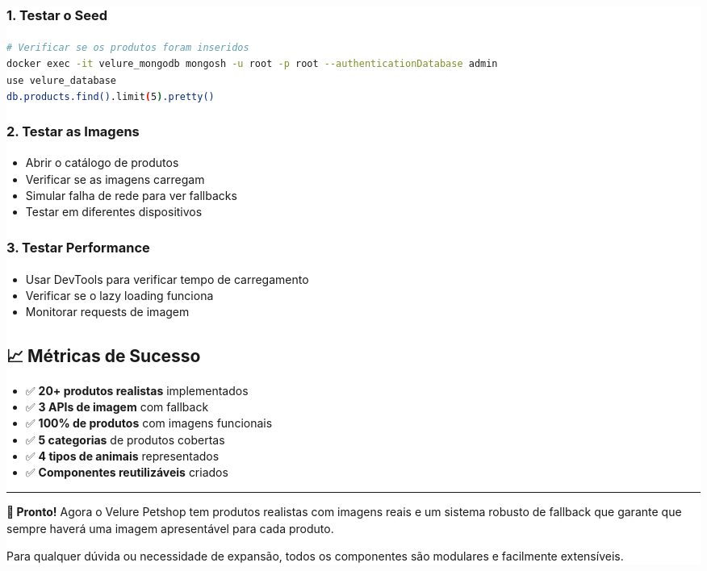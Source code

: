 ### **1. Testar o Seed**
```bash
# Verificar se os produtos foram inseridos
docker exec -it velure_mongodb mongosh -u root -p root --authenticationDatabase admin
use velure_database
db.products.find().limit(5).pretty()
```

### **2. Testar as Imagens**
- Abrir o catálogo de produtos
- Verificar se as imagens carregam
- Simular falha de rede para ver fallbacks
- Testar em diferentes dispositivos

### **3. Testar Performance**
- Usar DevTools para verificar tempo de carregamento
- Verificar se o lazy loading funciona
- Monitorar requests de imagem

## 📈 Métricas de Sucesso

- ✅ **20+ produtos realistas** implementados
- ✅ **3 APIs de imagem** com fallback
- ✅ **100% de produtos** com imagens funcionais
- ✅ **5 categorias** de produtos cobertas
- ✅ **4 tipos de animais** representados
- ✅ **Componentes reutilizáveis** criados

---

**🎉 Pronto!** Agora o Velure Petshop tem produtos realistas com imagens reais e um sistema robusto de fallback que garante que sempre haverá uma imagem apresentável para cada produto.

Para qualquer dúvida ou necessidade de expansão, todos os componentes são modulares e facilmente extensíveis.
